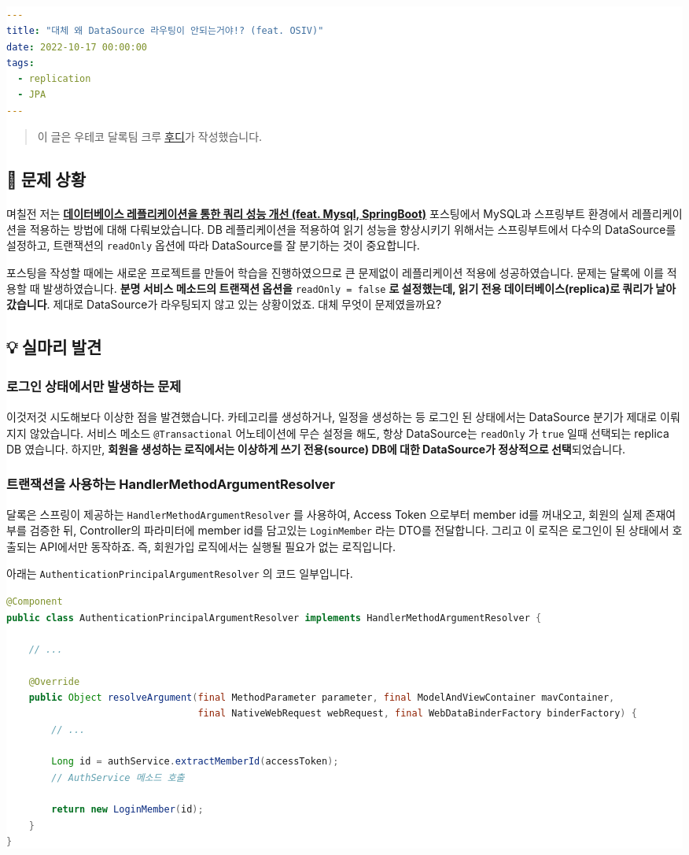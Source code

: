 ```yaml
---
title: "대체 왜 DataSource 라우팅이 안되는거야!? (feat. OSIV)"
date: 2022-10-17 00:00:00
tags:
  - replication
  - JPA
---
```


> 이 글은 우테코 달록팀 크루 [후디](https://github.com/devHudi)가 작성했습니다.

## 🤢 문제 상황

며칠전 저는 **[데이터베이스 레플리케이션을 통한 쿼리 성능 개선 (feat. Mysql, SpringBoot)](https://hudi.blog/database-replication-with-springboot-and-mysql/)** 포스팅에서 MySQL과 스프링부트 환경에서 레플리케이션을 적용하는 방법에 대해 다뤄보았습니다. DB 레플리케이션을 적용하여 읽기 성능을 향상시키기 위해서는 스프링부트에서 다수의 DataSource를 설정하고, 트랜잭션의 `readOnly` 옵션에 따라 DataSource를 잘 분기하는 것이 중요합니다.

포스팅을 작성할 때에는 새로운 프로젝트를 만들어 학습을 진행하였으므로 큰 문제없이 레플리케이션 적용에 성공하였습니다. 문제는 달록에 이를 적용할 때 발생하였습니다. **분명 서비스 메소드의 트랜잭션 옵션을** `readOnly = false` **로 설정했는데, 읽기 전용 데이터베이스(replica)로 쿼리가 날아갔습니다**. 제대로 DataSource가 라우팅되지 않고 있는 상황이었죠. 대체 무엇이 문제였을까요?

## 💡 실마리 발견

### 로그인 상태에서만 발생하는 문제

이것저것 시도해보다 이상한 점을 발견했습니다. 카테고리를 생성하거나, 일정을 생성하는 등 로그인 된 상태에서는 DataSource 분기가 제대로 이뤄지지 않았습니다. 서비스 메소드 `@Transactional` 어노테이션에 무슨 설정을 해도, 항상 DataSource는 `readOnly` 가 `true` 일때 선택되는 replica DB 였습니다. 하지만, **회원을 생성하는 로직에서는 이상하게 쓰기 전용(source) DB에 대한 DataSource가 정상적으로 선택**되었습니다.

### 트랜잭션을 사용하는 HandlerMethodArgumentResolver

달록은 스프링이 제공하는 `HandlerMethodArgumentResolver` 를 사용하여, Access Token 으로부터 member id를 꺼내오고, 회원의 실제 존재여부를 검증한 뒤, Controller의 파라미터에 member id를 담고있는 `LoginMember` 라는 DTO를 전달합니다. 그리고 이 로직은 로그인이 된 상태에서 호출되는 API에서만 동작하죠. 즉, 회원가입 로직에서는 실행될 필요가 없는 로직입니다.

아래는 `AuthenticationPrincipalArgumentResolver` 의 코드 일부입니다.

```java
@Component
public class AuthenticationPrincipalArgumentResolver implements HandlerMethodArgumentResolver {

    // ...

    @Override
    public Object resolveArgument(final MethodParameter parameter, final ModelAndViewContainer mavContainer,
                                  final NativeWebRequest webRequest, final WebDataBinderFactory binderFactory) {
        // ...

        Long id = authService.extractMemberId(accessToken);
        // AuthService 메소드 호출

        return new LoginMember(id);
    }
}
```
